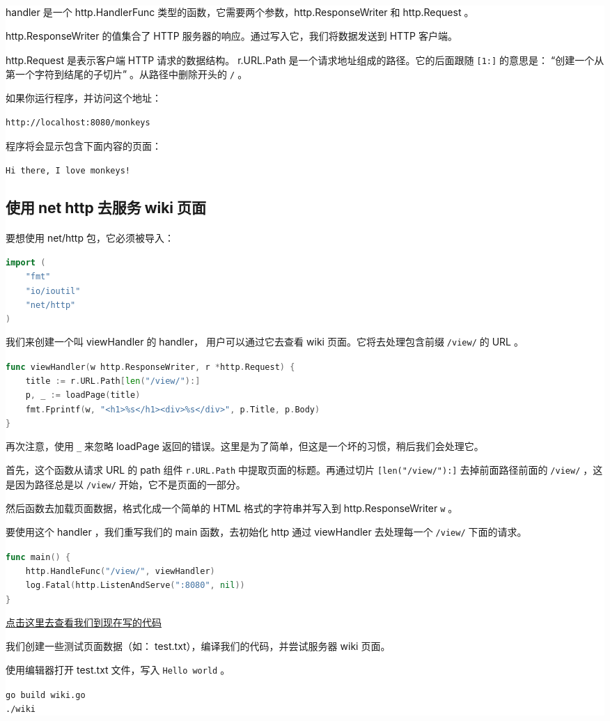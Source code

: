 handler 是一个 http.HandlerFunc 类型的函数，它需要两个参数，http.ResponseWriter 和 http.Request 。

http.ResponseWriter 的值集合了 HTTP 服务器的响应。通过写入它，我们将数据发送到 HTTP 客户端。

http.Request 是表示客户端 HTTP 请求的数据结构。 r.URL.Path 是一个请求地址组成的路径。它的后面跟随 `[1:]` 的意思是： “创建一个从第一个字符到结尾的子切片” 。从路径中删除开头的 `/` 。

如果你运行程序，并访问这个地址：

`http://localhost:8080/monkeys`

程序将会显示包含下面内容的页面：

`Hi there, I love monkeys!`

## 使用 net http 去服务 wiki 页面

要想使用 net/http 包，它必须被导入：

```go
import (
    "fmt"
    "io/ioutil"
    "net/http"
)
```

我们来创建一个叫 viewHandler 的 handler， 用户可以通过它去查看 wiki 页面。它将去处理包含前缀 `/view/` 的 URL 。

```go
func viewHandler(w http.ResponseWriter, r *http.Request) {
    title := r.URL.Path[len("/view/"):]
    p, _ := loadPage(title)
    fmt.Fprintf(w, "<h1>%s</h1><div>%s</div>", p.Title, p.Body)
}
```

再次注意，使用 `_` 来忽略 loadPage 返回的错误。这里是为了简单，但这是一个坏的习惯，稍后我们会处理它。

首先，这个函数从请求 URL 的 path 组件 `r.URL.Path` 中提取页面的标题。再通过切片 `[len("/view/"):]` 去掉前面路径前面的 `/view/` ，这是因为路径总是以 `/view/` 开始，它不是页面的一部分。

然后函数去加载页面数据，格式化成一个简单的 HTML 格式的字符串并写入到 http.ResponseWriter `w` 。

要使用这个 handler ，我们重写我们的 main 函数，去初始化 http 通过 viewHandler 去处理每一个 `/view/` 下面的请求。

```go
func main() {
    http.HandleFunc("/view/", viewHandler)
    log.Fatal(http.ListenAndServe(":8080", nil))
}
```

[点击这里去查看我们到现在写的代码](https://golang.org/doc/articles/wiki/part2.go)

我们创建一些测试页面数据（如： test.txt），编译我们的代码，并尝试服务器 wiki 页面。

使用编辑器打开 test.txt 文件，写入 `Hello world` 。

```bash
go build wiki.go
./wiki
```

